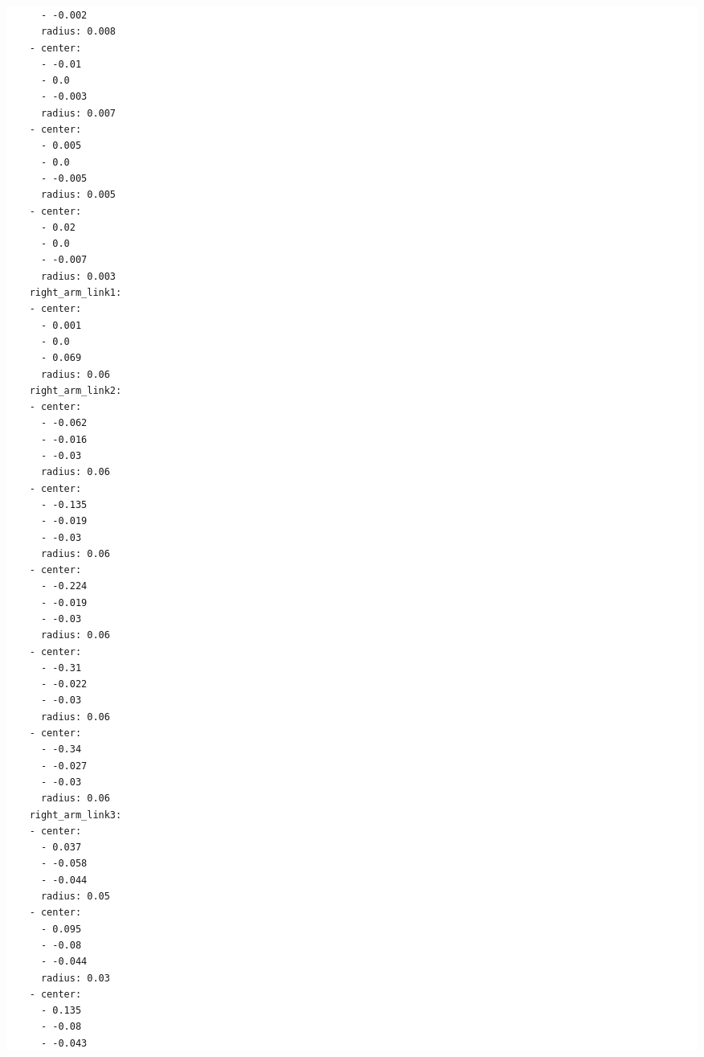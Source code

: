           - -0.002
          radius: 0.008
        - center:
          - -0.01
          - 0.0
          - -0.003
          radius: 0.007
        - center:
          - 0.005
          - 0.0
          - -0.005
          radius: 0.005
        - center:
          - 0.02
          - 0.0
          - -0.007
          radius: 0.003
        right_arm_link1:
        - center:
          - 0.001
          - 0.0
          - 0.069
          radius: 0.06
        right_arm_link2:
        - center:
          - -0.062
          - -0.016
          - -0.03
          radius: 0.06
        - center:
          - -0.135
          - -0.019
          - -0.03
          radius: 0.06
        - center:
          - -0.224
          - -0.019
          - -0.03
          radius: 0.06
        - center:
          - -0.31
          - -0.022
          - -0.03
          radius: 0.06
        - center:
          - -0.34
          - -0.027
          - -0.03
          radius: 0.06
        right_arm_link3:
        - center:
          - 0.037
          - -0.058
          - -0.044
          radius: 0.05
        - center:
          - 0.095
          - -0.08
          - -0.044
          radius: 0.03
        - center:
          - 0.135
          - -0.08
          - -0.043